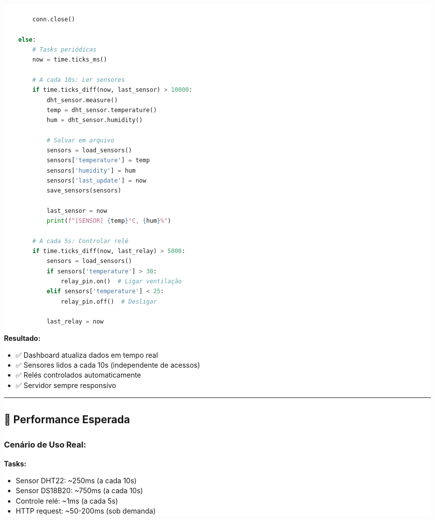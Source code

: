 ```python
        
        conn.close()
    
    else:
        # Tasks periódicas
        now = time.ticks_ms()
        
        # A cada 10s: Ler sensores
        if time.ticks_diff(now, last_sensor) > 10000:
            dht_sensor.measure()
            temp = dht_sensor.temperature()
            hum = dht_sensor.humidity()
            
            # Salvar em arquivo
            sensors = load_sensors()
            sensors['temperature'] = temp
            sensors['humidity'] = hum
            sensors['last_update'] = now
            save_sensors(sensors)
            
            last_sensor = now
            print(f"[SENSOR] {temp}°C, {hum}%")
        
        # A cada 5s: Controlar relé
        if time.ticks_diff(now, last_relay) > 5000:
            sensors = load_sensors()
            if sensors['temperature'] > 30:
                relay_pin.on()  # Ligar ventilação
            elif sensors['temperature'] < 25:
                relay_pin.off()  # Desligar
            
            last_relay = now
```

**Resultado:**
- ✅ Dashboard atualiza dados em tempo real
- ✅ Sensores lidos a cada 10s (independente de acessos)
- ✅ Relés controlados automaticamente
- ✅ Servidor sempre responsivo

---

## 🚀 Performance Esperada

### **Cenário de Uso Real:**

**Tasks:**
- Sensor DHT22: ~250ms (a cada 10s)
- Sensor DS18B20: ~750ms (a cada 10s)
- Controle relé: ~1ms (a cada 5s)
- HTTP request: ~50-200ms (sob demanda)
